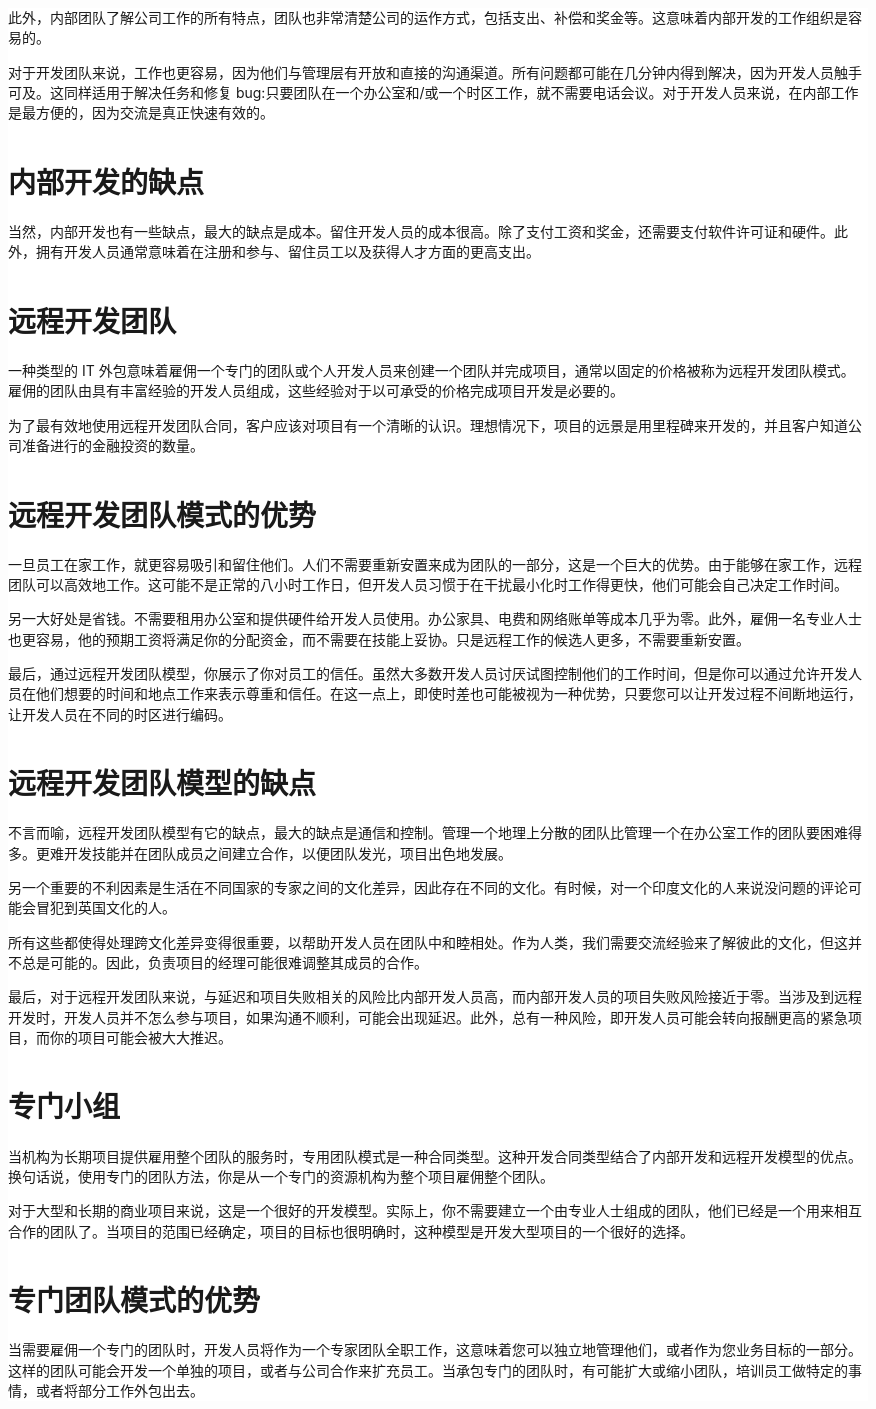 此外，内部团队了解公司工作的所有特点，团队也非常清楚公司的运作方式，包括支出、补偿和奖金等。这意味着内部开发的工作组织是容易的。

对于开发团队来说，工作也更容易，因为他们与管理层有开放和直接的沟通渠道。所有问题都可能在几分钟内得到解决，因为开发人员触手可及。这同样适用于解决任务和修复 bug:只要团队在一个办公室和/或一个时区工作，就不需要电话会议。对于开发人员来说，在内部工作是最方便的，因为交流是真正快速有效的。

# 内部开发的缺点

当然，内部开发也有一些缺点，最大的缺点是成本。留住开发人员的成本很高。除了支付工资和奖金，还需要支付软件许可证和硬件。此外，拥有开发人员通常意味着在注册和参与、留住员工以及获得人才方面的更高支出。

# 远程开发团队

一种类型的 IT 外包意味着雇佣一个专门的团队或个人开发人员来创建一个团队并完成项目，通常以固定的价格被称为远程开发团队模式。雇佣的团队由具有丰富经验的开发人员组成，这些经验对于以可承受的价格完成项目开发是必要的。

为了最有效地使用远程开发团队合同，客户应该对项目有一个清晰的认识。理想情况下，项目的远景是用里程碑来开发的，并且客户知道公司准备进行的金融投资的数量。

# 远程开发团队模式的优势

一旦员工在家工作，就更容易吸引和留住他们。人们不需要重新安置来成为团队的一部分，这是一个巨大的优势。由于能够在家工作，远程团队可以高效地工作。这可能不是正常的八小时工作日，但开发人员习惯于在干扰最小化时工作得更快，他们可能会自己决定工作时间。

另一大好处是省钱。不需要租用办公室和提供硬件给开发人员使用。办公家具、电费和网络账单等成本几乎为零。此外，雇佣一名专业人士也更容易，他的预期工资将满足你的分配资金，而不需要在技能上妥协。只是远程工作的候选人更多，不需要重新安置。

最后，通过远程开发团队模型，你展示了你对员工的信任。虽然大多数开发人员讨厌试图控制他们的工作时间，但是你可以通过允许开发人员在他们想要的时间和地点工作来表示尊重和信任。在这一点上，即使时差也可能被视为一种优势，只要您可以让开发过程不间断地运行，让开发人员在不同的时区进行编码。

# 远程开发团队模型的缺点

不言而喻，远程开发团队模型有它的缺点，最大的缺点是通信和控制。管理一个地理上分散的团队比管理一个在办公室工作的团队要困难得多。更难开发技能并在团队成员之间建立合作，以便团队发光，项目出色地发展。

另一个重要的不利因素是生活在不同国家的专家之间的文化差异，因此存在不同的文化。有时候，对一个印度文化的人来说没问题的评论可能会冒犯到英国文化的人。

所有这些都使得处理跨文化差异变得很重要，以帮助开发人员在团队中和睦相处。作为人类，我们需要交流经验来了解彼此的文化，但这并不总是可能的。因此，负责项目的经理可能很难调整其成员的合作。

最后，对于远程开发团队来说，与延迟和项目失败相关的风险比内部开发人员高，而内部开发人员的项目失败风险接近于零。当涉及到远程开发时，开发人员并不怎么参与项目，如果沟通不顺利，可能会出现延迟。此外，总有一种风险，即开发人员可能会转向报酬更高的紧急项目，而你的项目可能会被大大推迟。

# 专门小组

当机构为长期项目提供雇用整个团队的服务时，专用团队模式是一种合同类型。这种开发合同类型结合了内部开发和远程开发模型的优点。换句话说，使用专门的团队方法，你是从一个专门的资源机构为整个项目雇佣整个团队。

对于大型和长期的商业项目来说，这是一个很好的开发模型。实际上，你不需要建立一个由专业人士组成的团队，他们已经是一个用来相互合作的团队了。当项目的范围已经确定，项目的目标也很明确时，这种模型是开发大型项目的一个很好的选择。

# 专门团队模式的优势

当需要雇佣一个专门的团队时，开发人员将作为一个专家团队全职工作，这意味着您可以独立地管理他们，或者作为您业务目标的一部分。这样的团队可能会开发一个单独的项目，或者与公司合作来扩充员工。当承包专门的团队时，有可能扩大或缩小团队，培训员工做特定的事情，或者将部分工作外包出去。
